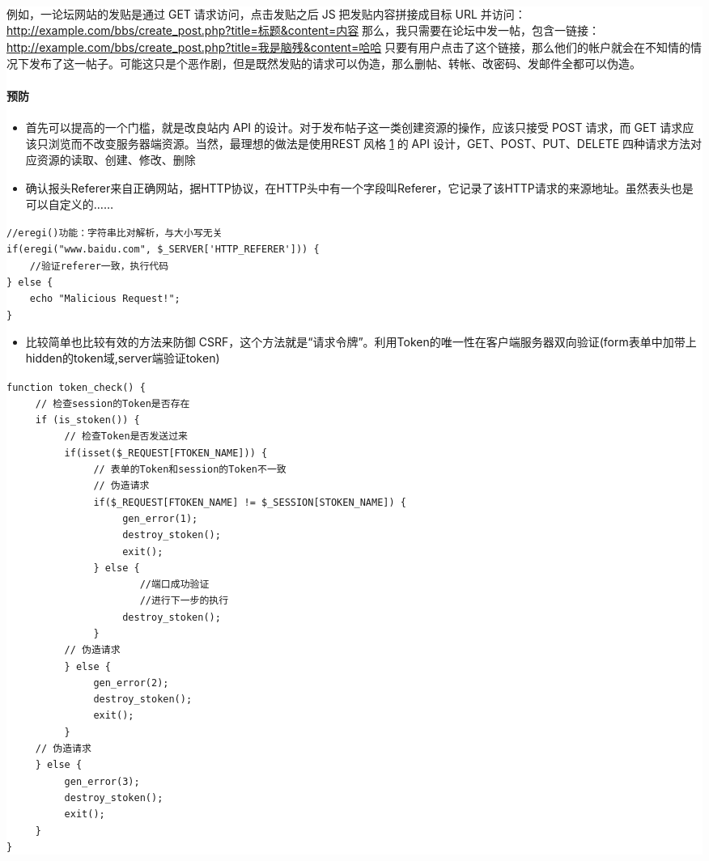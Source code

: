 例如，一论坛网站的发贴是通过 GET 请求访问，点击发贴之后 JS 把发贴内容拼接成目标 URL 并访问： http://example.com/bbs/create_post.php?title=标题&content=内容 那么，我只需要在论坛中发一帖，包含一链接： http://example.com/bbs/create_post.php?title=我是脑残&content=哈哈 只要有用户点击了这个链接，那么他们的帐户就会在不知情的情况下发布了这一帖子。可能这只是个恶作剧，但是既然发贴的请求可以伪造，那么删帖、转帐、改密码、发邮件全都可以伪造。

#### 预防 ####

* 首先可以提高的一个门槛，就是改良站内 API 的设计。对于发布帖子这一类创建资源的操作，应该只接受 POST 请求，而 GET 请求应该只浏览而不改变服务器端资源。当然，最理想的做法是使用REST 风格 [1] 的 API 设计，GET、POST、PUT、DELETE 四种请求方法对应资源的读取、创建、修改、删除

* 确认报头Referer来自正确网站，据HTTP协议，在HTTP头中有一个字段叫Referer，它记录了该HTTP请求的来源地址。虽然表头也是可以自定义的……

```
//eregi()功能：字符串比对解析，与大小写无关
if(eregi("www.baidu.com", $_SERVER['HTTP_REFERER'])) {
    //验证referer一致，执行代码
} else {
    echo "Malicious Request!";
}
```

* 比较简单也比较有效的方法来防御 CSRF，这个方法就是“请求令牌”。利用Token的唯一性在客户端服务器双向验证(form表单中加带上hidden的token域,server端验证token)

```
function token_check() {
     // 检查session的Token是否存在
     if (is_stoken()) {
          // 检查Token是否发送过来
          if(isset($_REQUEST[FTOKEN_NAME])) {
               // 表单的Token和session的Token不一致
               // 伪造请求
               if($_REQUEST[FTOKEN_NAME] != $_SESSION[STOKEN_NAME]) {
                    gen_error(1);
                    destroy_stoken();
                    exit();
               } else {
                       //端口成功验证
                       //进行下一步的执行
                    destroy_stoken();
               }
          // 伪造请求
          } else {
               gen_error(2);
               destroy_stoken();
               exit();
          }
     // 伪造请求
     } else {
          gen_error(3);
          destroy_stoken();
          exit();
     }
}
```

[1]:    http://zh.wikipedia.org/zh-cn/REST    "Rest"

